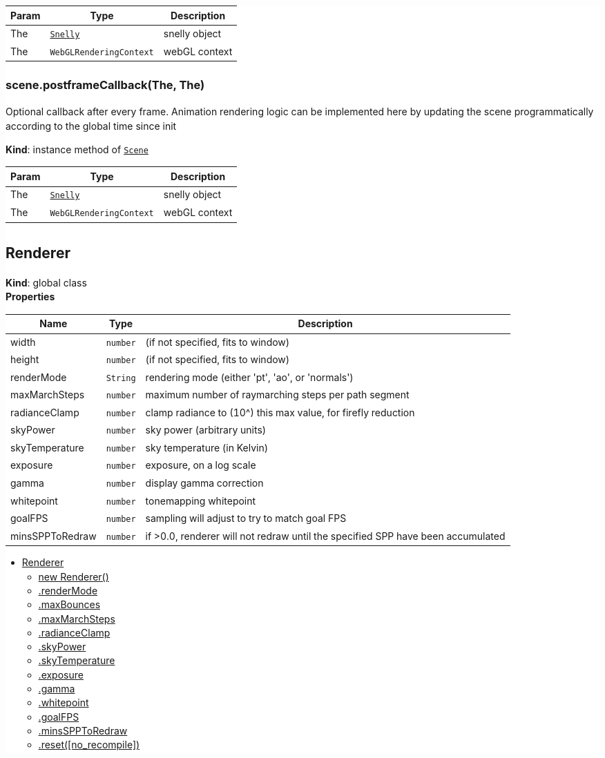| Param | Type | Description |
| --- | --- | --- |
| The | [<code>Snelly</code>](#Snelly) | snelly object |
| The | <code>WebGLRenderingContext</code> | webGL context |

<a name="Scene+postframeCallback"></a>

### scene.postframeCallback(The, The)
Optional callback after every frame.
Animation rendering logic can be implemented here by updating the scene 
programmatically according to the global time since init

**Kind**: instance method of [<code>Scene</code>](#Scene)  

| Param | Type | Description |
| --- | --- | --- |
| The | [<code>Snelly</code>](#Snelly) | snelly object |
| The | <code>WebGLRenderingContext</code> | webGL context |

<a name="Renderer"></a>

## Renderer
**Kind**: global class  
**Properties**

| Name | Type | Description |
| --- | --- | --- |
| width | <code>number</code> | (if not specified, fits to window) |
| height | <code>number</code> | (if not specified, fits to window) |
| renderMode | <code>String</code> | rendering mode (either 'pt', 'ao', or 'normals') |
| maxMarchSteps | <code>number</code> | maximum number of raymarching steps per path segment |
| radianceClamp | <code>number</code> | clamp radiance to (10^) this max value, for firefly reduction |
| skyPower | <code>number</code> | sky power (arbitrary units) |
| skyTemperature | <code>number</code> | sky temperature (in Kelvin) |
| exposure | <code>number</code> | exposure, on a log scale |
| gamma | <code>number</code> | display gamma correction |
| whitepoint | <code>number</code> | tonemapping whitepoint |
| goalFPS | <code>number</code> | sampling will adjust to try to match goal FPS |
| minsSPPToRedraw | <code>number</code> | if >0.0, renderer will not redraw until the specified SPP have been accumulated |


* [Renderer](#Renderer)
    * [new Renderer()](#new_Renderer_new)
    * [.renderMode](#Renderer+renderMode)
    * [.maxBounces](#Renderer+maxBounces)
    * [.maxMarchSteps](#Renderer+maxMarchSteps)
    * [.radianceClamp](#Renderer+radianceClamp)
    * [.skyPower](#Renderer+skyPower)
    * [.skyTemperature](#Renderer+skyTemperature)
    * [.exposure](#Renderer+exposure)
    * [.gamma](#Renderer+gamma)
    * [.whitepoint](#Renderer+whitepoint)
    * [.goalFPS](#Renderer+goalFPS)
    * [.minsSPPToRedraw](#Renderer+minsSPPToRedraw)
    * [.reset([no_recompile])](#Renderer+reset)